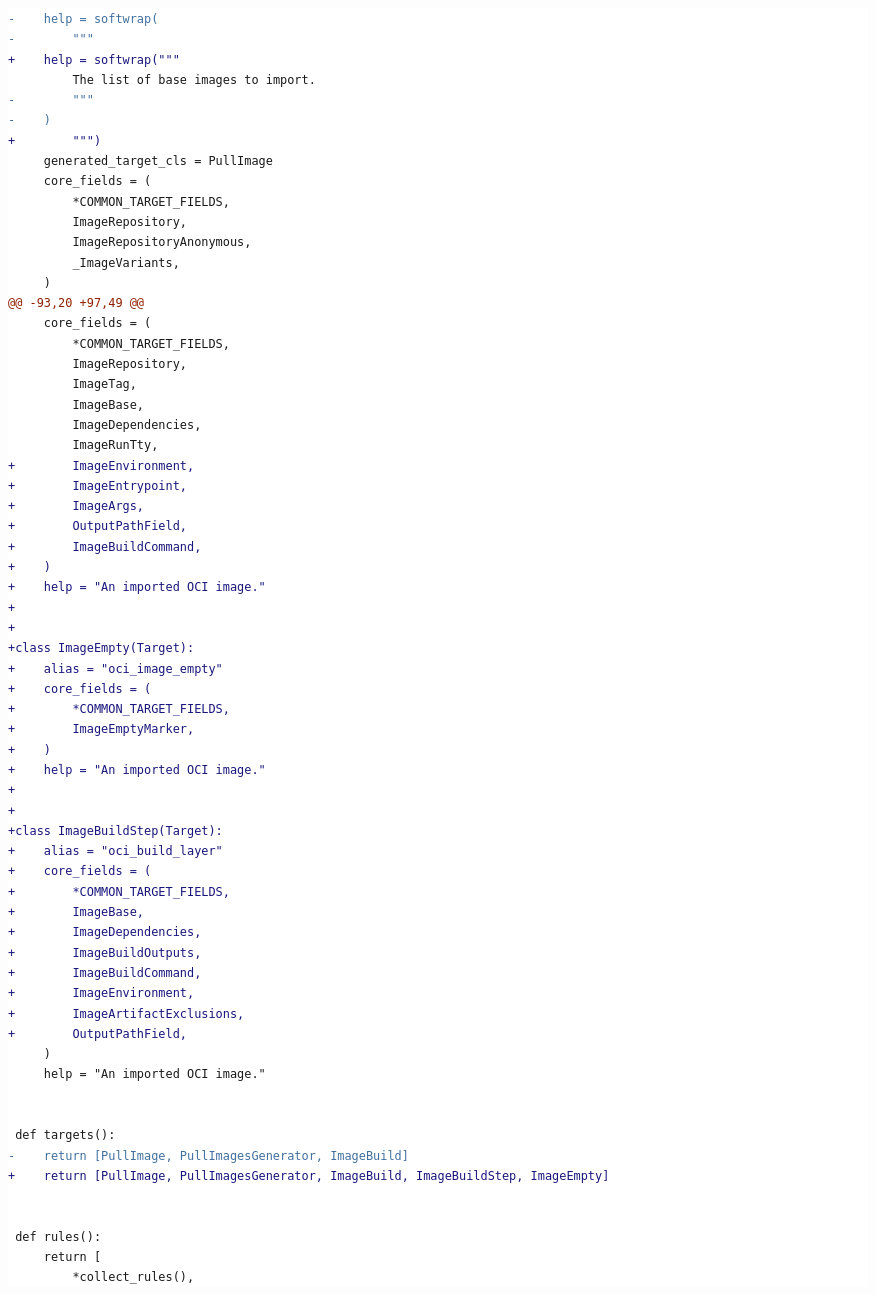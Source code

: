 ```diff
-    help = softwrap(
-        """
+    help = softwrap("""
         The list of base images to import.
-        """
-    )
+        """)
     generated_target_cls = PullImage
     core_fields = (
         *COMMON_TARGET_FIELDS,
         ImageRepository,
         ImageRepositoryAnonymous,
         _ImageVariants,
     )
@@ -93,20 +97,49 @@
     core_fields = (
         *COMMON_TARGET_FIELDS,
         ImageRepository,
         ImageTag,
         ImageBase,
         ImageDependencies,
         ImageRunTty,
+        ImageEnvironment,
+        ImageEntrypoint,
+        ImageArgs,
+        OutputPathField,
+        ImageBuildCommand,
+    )
+    help = "An imported OCI image."
+
+
+class ImageEmpty(Target):
+    alias = "oci_image_empty"
+    core_fields = (
+        *COMMON_TARGET_FIELDS,
+        ImageEmptyMarker,
+    )
+    help = "An imported OCI image."
+
+
+class ImageBuildStep(Target):
+    alias = "oci_build_layer"
+    core_fields = (
+        *COMMON_TARGET_FIELDS,
+        ImageBase,
+        ImageDependencies,
+        ImageBuildOutputs,
+        ImageBuildCommand,
+        ImageEnvironment,
+        ImageArtifactExclusions,
+        OutputPathField,
     )
     help = "An imported OCI image."
 
 
 def targets():
-    return [PullImage, PullImagesGenerator, ImageBuild]
+    return [PullImage, PullImagesGenerator, ImageBuild, ImageBuildStep, ImageEmpty]
 
 
 def rules():
     return [
         *collect_rules(),
```